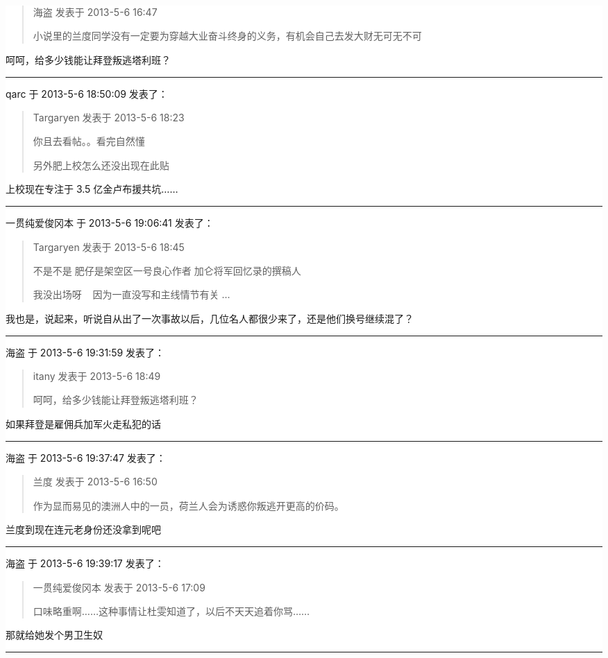 > 海盗 发表于 2013-5-6 16:47
>
> 小说里的兰度同学没有一定要为穿越大业奋斗终身的义务，有机会自己去发大财无可无不可

呵呵，给多少钱能让拜登叛逃塔利班？

---

qarc 于 2013-5-6 18:50:09 发表了：

> Targaryen 发表于 2013-5-6 18:23
>
> 你且去看帖。。看完自然懂
>
> 另外肥上校怎么还没出现在此贴

上校现在专注于 3.5 亿金卢布援共坑……

---

一贯纯爱俊冈本 于 2013-5-6 19:06:41 发表了：

> Targaryen 发表于 2013-5-6 18:45
>
> 不是不是 肥仔是架空区一号良心作者 加仑将军回忆录的撰稿人
>
> 我没出场呀    因为一直没写和主线情节有关 ...

我也是，说起来，听说自从出了一次事故以后，几位名人都很少来了，还是他们换号继续混了？

---

海盗 于 2013-5-6 19:31:59 发表了：

> itany 发表于 2013-5-6 18:49
>
> 呵呵，给多少钱能让拜登叛逃塔利班？

如果拜登是雇佣兵加军火走私犯的话

---

海盗 于 2013-5-6 19:37:47 发表了：

> 兰度 发表于 2013-5-6 16:50
>
> 作为显而易见的澳洲人中的一员，荷兰人会为诱惑你叛逃开更高的价码。

兰度到现在连元老身份还没拿到呢吧

---

海盗 于 2013-5-6 19:39:17 发表了：

> 一贯纯爱俊冈本 发表于 2013-5-6 17:09
>
> 口味略重啊……这种事情让杜雯知道了，以后不天天追着你骂……

那就给她发个男卫生奴

---